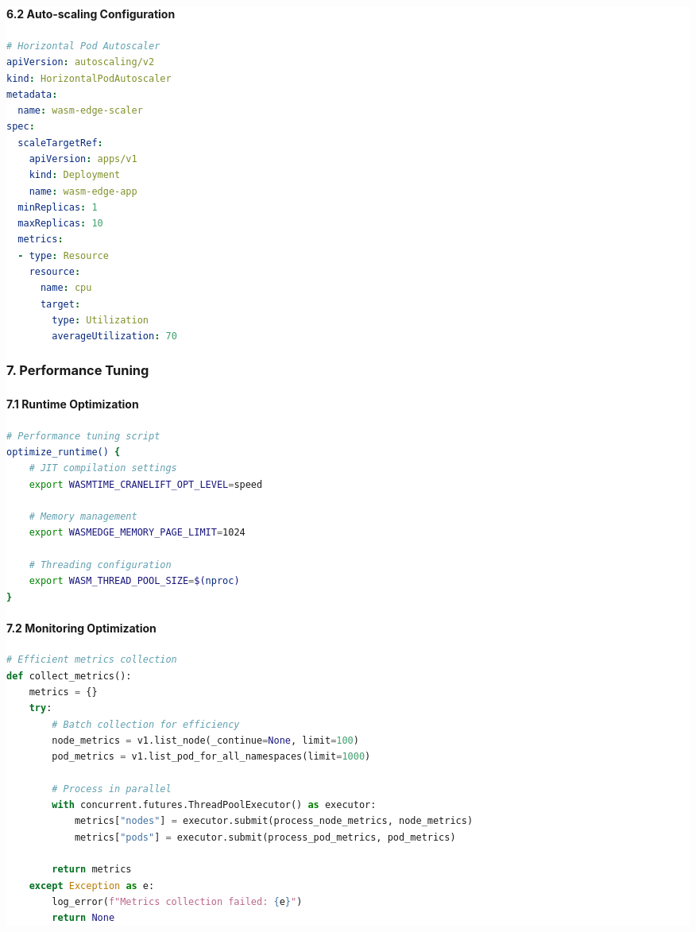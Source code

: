 #### 6.2 Auto-scaling Configuration
```yaml
# Horizontal Pod Autoscaler
apiVersion: autoscaling/v2
kind: HorizontalPodAutoscaler
metadata:
  name: wasm-edge-scaler
spec:
  scaleTargetRef:
    apiVersion: apps/v1
    kind: Deployment
    name: wasm-edge-app
  minReplicas: 1
  maxReplicas: 10
  metrics:
  - type: Resource
    resource:
      name: cpu
      target:
        type: Utilization
        averageUtilization: 70
```

### 7. Performance Tuning

#### 7.1 Runtime Optimization
```bash
# Performance tuning script
optimize_runtime() {
    # JIT compilation settings
    export WASMTIME_CRANELIFT_OPT_LEVEL=speed
    
    # Memory management
    export WASMEDGE_MEMORY_PAGE_LIMIT=1024
    
    # Threading configuration
    export WASM_THREAD_POOL_SIZE=$(nproc)
}
```

#### 7.2 Monitoring Optimization
```python
# Efficient metrics collection
def collect_metrics():
    metrics = {}
    try:
        # Batch collection for efficiency
        node_metrics = v1.list_node(_continue=None, limit=100)
        pod_metrics = v1.list_pod_for_all_namespaces(limit=1000)
        
        # Process in parallel
        with concurrent.futures.ThreadPoolExecutor() as executor:
            metrics["nodes"] = executor.submit(process_node_metrics, node_metrics)
            metrics["pods"] = executor.submit(process_pod_metrics, pod_metrics)
            
        return metrics
    except Exception as e:
        log_error(f"Metrics collection failed: {e}")
        return None
```
